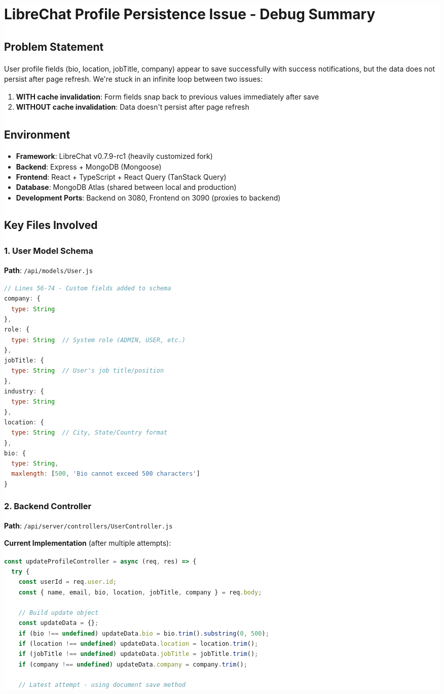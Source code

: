 # LibreChat Profile Persistence Issue - Debug Summary

## Problem Statement
User profile fields (bio, location, jobTitle, company) appear to save successfully with success notifications, but the data does not persist after page refresh. We're stuck in an infinite loop between two issues:
1. **WITH cache invalidation**: Form fields snap back to previous values immediately after save
2. **WITHOUT cache invalidation**: Data doesn't persist after page refresh

## Environment
- **Framework**: LibreChat v0.7.9-rc1 (heavily customized fork)
- **Backend**: Express + MongoDB (Mongoose)
- **Frontend**: React + TypeScript + React Query (TanStack Query)
- **Database**: MongoDB Atlas (shared between local and production)
- **Development Ports**: Backend on 3080, Frontend on 3090 (proxies to backend)

## Key Files Involved

### 1. User Model Schema
**Path**: `/api/models/User.js`
```javascript
// Lines 56-74 - Custom fields added to schema
company: {
  type: String
},
role: {
  type: String  // System role (ADMIN, USER, etc.)
},
jobTitle: {
  type: String  // User's job title/position
},
industry: {
  type: String
},
location: {
  type: String  // City, State/Country format
},
bio: {
  type: String,
  maxlength: [500, 'Bio cannot exceed 500 characters']
}
```

### 2. Backend Controller
**Path**: `/api/server/controllers/UserController.js`

**Current Implementation** (after multiple attempts):
```javascript
const updateProfileController = async (req, res) => {
  try {
    const userId = req.user.id;
    const { name, email, bio, location, jobTitle, company } = req.body;
    
    // Build update object
    const updateData = {};
    if (bio !== undefined) updateData.bio = bio.trim().substring(0, 500);
    if (location !== undefined) updateData.location = location.trim();
    if (jobTitle !== undefined) updateData.jobTitle = jobTitle.trim();
    if (company !== undefined) updateData.company = company.trim();
    
    // Latest attempt - using document save method
```